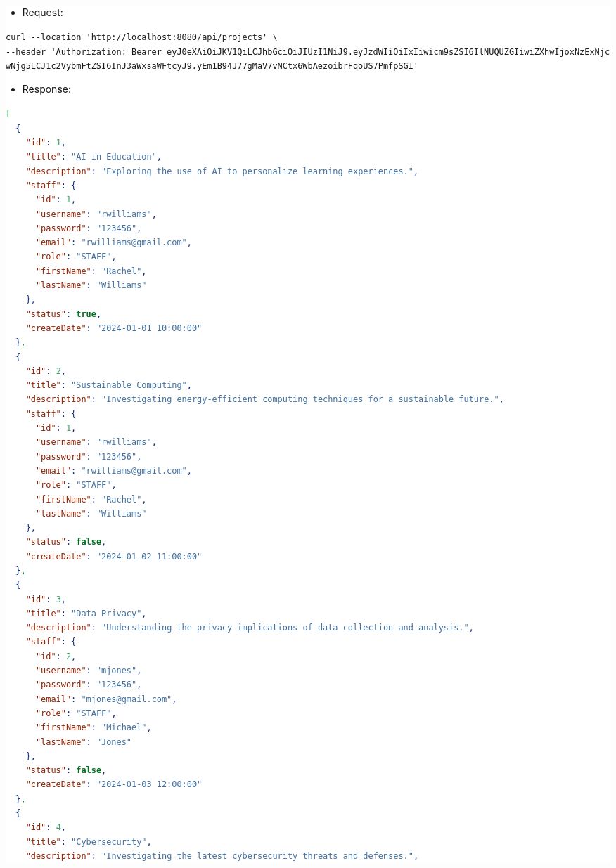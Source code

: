 - Request:

```shell
curl --location 'http://localhost:8080/api/projects' \
--header 'Authorization: Bearer eyJ0eXAiOiJKV1QiLCJhbGciOiJIUzI1NiJ9.eyJzdWIiOiIxIiwicm9sZSI6IlNUQUZGIiwiZXhwIjoxNzExNjcwNjg5LCJ1c2VybmFtZSI6InJ3aWxsaWFtcyJ9.yEm1B94J77gMaV7vNCtx6WbAezoibrFqoUS7PmfpSGI'
```

- Response:

```json
[
  {
    "id": 1,
    "title": "AI in Education",
    "description": "Exploring the use of AI to personalize learning experiences.",
    "staff": {
      "id": 1,
      "username": "rwilliams",
      "password": "123456",
      "email": "rwilliams@gmail.com",
      "role": "STAFF",
      "firstName": "Rachel",
      "lastName": "Williams"
    },
    "status": true,
    "createDate": "2024-01-01 10:00:00"
  },
  {
    "id": 2,
    "title": "Sustainable Computing",
    "description": "Investigating energy-efficient computing techniques for a sustainable future.",
    "staff": {
      "id": 1,
      "username": "rwilliams",
      "password": "123456",
      "email": "rwilliams@gmail.com",
      "role": "STAFF",
      "firstName": "Rachel",
      "lastName": "Williams"
    },
    "status": false,
    "createDate": "2024-01-02 11:00:00"
  },
  {
    "id": 3,
    "title": "Data Privacy",
    "description": "Understanding the privacy implications of data collection and analysis.",
    "staff": {
      "id": 2,
      "username": "mjones",
      "password": "123456",
      "email": "mjones@gmail.com",
      "role": "STAFF",
      "firstName": "Michael",
      "lastName": "Jones"
    },
    "status": false,
    "createDate": "2024-01-03 12:00:00"
  },
  {
    "id": 4,
    "title": "Cybersecurity",
    "description": "Investigating the latest cybersecurity threats and defenses.",
```